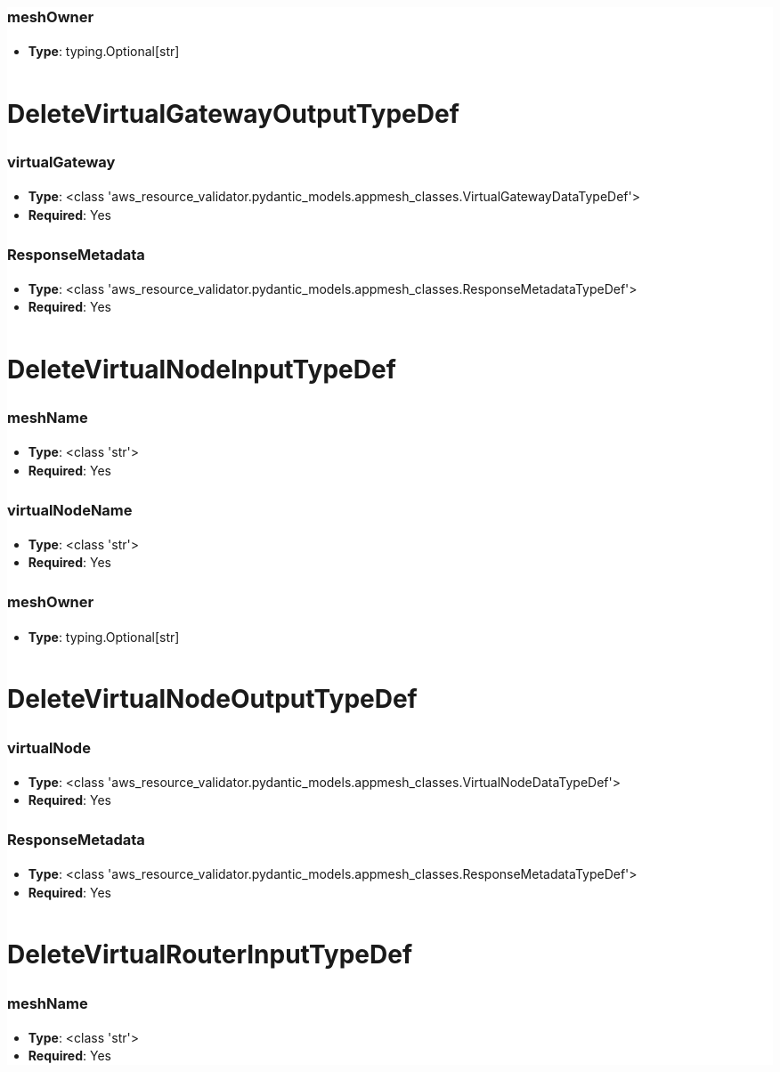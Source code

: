 ### meshOwner
- **Type**: typing.Optional[str]


# DeleteVirtualGatewayOutputTypeDef

### virtualGateway
- **Type**: <class 'aws_resource_validator.pydantic_models.appmesh_classes.VirtualGatewayDataTypeDef'>
- **Required**: Yes

### ResponseMetadata
- **Type**: <class 'aws_resource_validator.pydantic_models.appmesh_classes.ResponseMetadataTypeDef'>
- **Required**: Yes


# DeleteVirtualNodeInputTypeDef

### meshName
- **Type**: <class 'str'>
- **Required**: Yes

### virtualNodeName
- **Type**: <class 'str'>
- **Required**: Yes

### meshOwner
- **Type**: typing.Optional[str]


# DeleteVirtualNodeOutputTypeDef

### virtualNode
- **Type**: <class 'aws_resource_validator.pydantic_models.appmesh_classes.VirtualNodeDataTypeDef'>
- **Required**: Yes

### ResponseMetadata
- **Type**: <class 'aws_resource_validator.pydantic_models.appmesh_classes.ResponseMetadataTypeDef'>
- **Required**: Yes


# DeleteVirtualRouterInputTypeDef

### meshName
- **Type**: <class 'str'>
- **Required**: Yes
